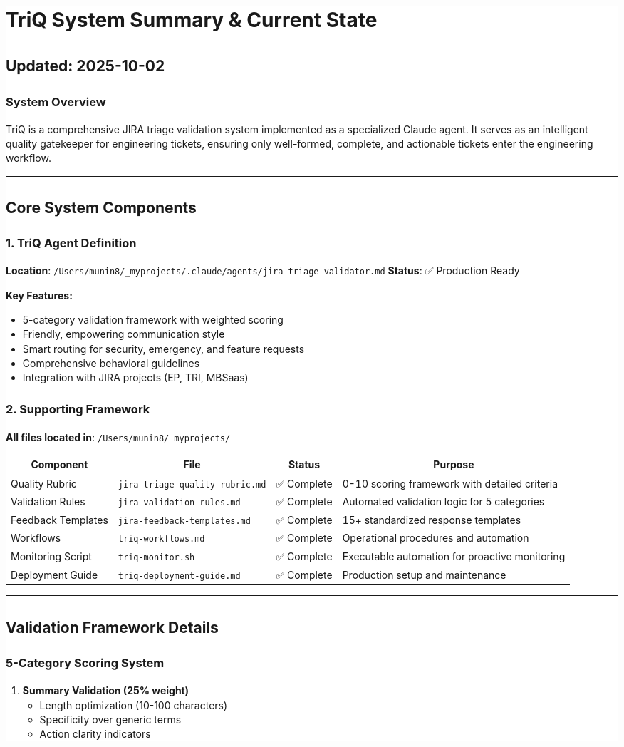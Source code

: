 # TriQ System Summary & Current State
## Updated: 2025-10-02

### System Overview
TriQ is a comprehensive JIRA triage validation system implemented as a specialized Claude agent. It serves as an intelligent quality gatekeeper for engineering tickets, ensuring only well-formed, complete, and actionable tickets enter the engineering workflow.

---

## Core System Components

### 1. TriQ Agent Definition
**Location**: `/Users/munin8/_myprojects/.claude/agents/jira-triage-validator.md`
**Status**: ✅ Production Ready

**Key Features:**
- 5-category validation framework with weighted scoring
- Friendly, empowering communication style
- Smart routing for security, emergency, and feature requests
- Comprehensive behavioral guidelines
- Integration with JIRA projects (EP, TRI, MBSaas)

### 2. Supporting Framework
**All files located in**: `/Users/munin8/_myprojects/`

| Component | File | Status | Purpose |
|-----------|------|--------|---------|
| Quality Rubric | `jira-triage-quality-rubric.md` | ✅ Complete | 0-10 scoring framework with detailed criteria |
| Validation Rules | `jira-validation-rules.md` | ✅ Complete | Automated validation logic for 5 categories |
| Feedback Templates | `jira-feedback-templates.md` | ✅ Complete | 15+ standardized response templates |
| Workflows | `triq-workflows.md` | ✅ Complete | Operational procedures and automation |
| Monitoring Script | `triq-monitor.sh` | ✅ Complete | Executable automation for proactive monitoring |
| Deployment Guide | `triq-deployment-guide.md` | ✅ Complete | Production setup and maintenance |

---

## Validation Framework Details

### 5-Category Scoring System
1. **Summary Validation (25% weight)**
   - Length optimization (10-100 characters)
   - Specificity over generic terms
   - Action clarity indicators
